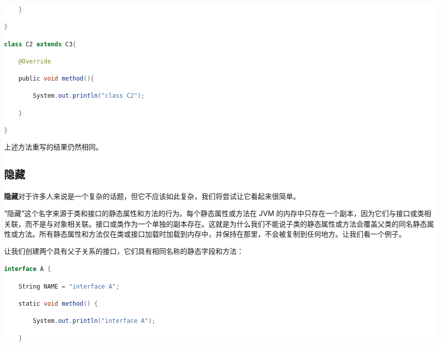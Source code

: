 ```java
    }
```

```java
}
```

```java
class C2 extends C3{
```

```java
    @Override
```

```java
    public void method(){
```

```java
        System.out.println("class C2");
```

```java
    }
```

```java
}
```

上述方法重写的结果仍然相同。

## 隐藏

**隐藏**对于许多人来说是一个复杂的话题，但它不应该如此复杂，我们将尝试让它看起来很简单。

“隐藏”这个名字来源于类和接口的静态属性和方法的行为。每个静态属性或方法在 JVM 的内存中只存在一个副本，因为它们与接口或类相关联，而不是与对象相关联。接口或类作为一个单独的副本存在。这就是为什么我们不能说子类的静态属性或方法会覆盖父类的同名静态属性或方法。所有静态属性和方法仅在类或接口加载时加载到内存中，并保持在那里，不会被复制到任何地方。让我们看一个例子。

让我们创建两个具有父子关系的接口，它们具有相同名称的静态字段和方法：

```java
interface A {
```

```java
    String NAME = "interface A";
```

```java
    static void method() {
```

```java
        System.out.println("interface A");
```

```java
    }
```
